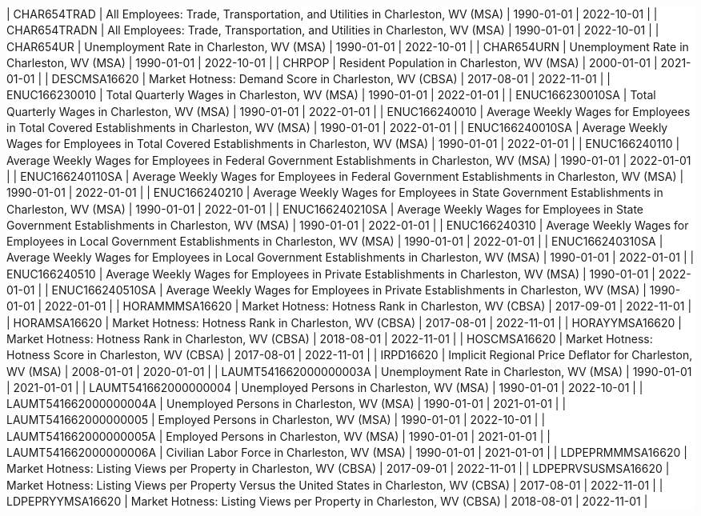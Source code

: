 | CHAR654TRAD               | All Employees: Trade, Transportation, and Utilities in Charleston, WV (MSA)                                     | 1990-01-01          | 2022-10-01        |
| CHAR654TRADN              | All Employees: Trade, Transportation, and Utilities in Charleston, WV (MSA)                                     | 1990-01-01          | 2022-10-01        |
| CHAR654UR                 | Unemployment Rate in Charleston, WV (MSA)                                                                       | 1990-01-01          | 2022-10-01        |
| CHAR654URN                | Unemployment Rate in Charleston, WV (MSA)                                                                       | 1990-01-01          | 2022-10-01        |
| CHRPOP                    | Resident Population in Charleston, WV (MSA)                                                                     | 2000-01-01          | 2021-01-01        |
| DESCMSA16620              | Market Hotness: Demand Score in Charleston, WV (CBSA)                                                           | 2017-08-01          | 2022-11-01        |
| ENUC166230010             | Total Quarterly Wages in Charleston, WV (MSA)                                                                   | 1990-01-01          | 2022-01-01        |
| ENUC166230010SA           | Total Quarterly Wages in Charleston, WV (MSA)                                                                   | 1990-01-01          | 2022-01-01        |
| ENUC166240010             | Average Weekly Wages for Employees in Total Covered Establishments in Charleston, WV (MSA)                      | 1990-01-01          | 2022-01-01        |
| ENUC166240010SA           | Average Weekly Wages for Employees in Total Covered Establishments in Charleston, WV (MSA)                      | 1990-01-01          | 2022-01-01        |
| ENUC166240110             | Average Weekly Wages for Employees in Federal Government Establishments in Charleston, WV (MSA)                 | 1990-01-01          | 2022-01-01        |
| ENUC166240110SA           | Average Weekly Wages for Employees in Federal Government Establishments in Charleston, WV (MSA)                 | 1990-01-01          | 2022-01-01        |
| ENUC166240210             | Average Weekly Wages for Employees in State Government Establishments in Charleston, WV (MSA)                   | 1990-01-01          | 2022-01-01        |
| ENUC166240210SA           | Average Weekly Wages for Employees in State Government Establishments in Charleston, WV (MSA)                   | 1990-01-01          | 2022-01-01        |
| ENUC166240310             | Average Weekly Wages for Employees in Local Government Establishments in Charleston, WV (MSA)                   | 1990-01-01          | 2022-01-01        |
| ENUC166240310SA           | Average Weekly Wages for Employees in Local Government Establishments in Charleston, WV (MSA)                   | 1990-01-01          | 2022-01-01        |
| ENUC166240510             | Average Weekly Wages for Employees in Private Establishments in Charleston, WV (MSA)                            | 1990-01-01          | 2022-01-01        |
| ENUC166240510SA           | Average Weekly Wages for Employees in Private Establishments in Charleston, WV (MSA)                            | 1990-01-01          | 2022-01-01        |
| HORAMMMSA16620            | Market Hotness: Hotness Rank in Charleston, WV (CBSA)                                                           | 2017-09-01          | 2022-11-01        |
| HORAMSA16620              | Market Hotness: Hotness Rank in Charleston, WV (CBSA)                                                           | 2017-08-01          | 2022-11-01        |
| HORAYYMSA16620            | Market Hotness: Hotness Rank in Charleston, WV (CBSA)                                                           | 2018-08-01          | 2022-11-01        |
| HOSCMSA16620              | Market Hotness: Hotness Score in Charleston, WV (CBSA)                                                          | 2017-08-01          | 2022-11-01        |
| IRPD16620                 | Implicit Regional Price Deflator for Charleston, WV (MSA)                                                       | 2008-01-01          | 2020-01-01        |
| LAUMT541662000000003A     | Unemployment Rate in Charleston, WV (MSA)                                                                       | 1990-01-01          | 2021-01-01        |
| LAUMT541662000000004      | Unemployed Persons in Charleston, WV (MSA)                                                                      | 1990-01-01          | 2022-10-01        |
| LAUMT541662000000004A     | Unemployed Persons in Charleston, WV (MSA)                                                                      | 1990-01-01          | 2021-01-01        |
| LAUMT541662000000005      | Employed Persons in Charleston, WV (MSA)                                                                        | 1990-01-01          | 2022-10-01        |
| LAUMT541662000000005A     | Employed Persons in Charleston, WV (MSA)                                                                        | 1990-01-01          | 2021-01-01        |
| LAUMT541662000000006A     | Civilian Labor Force in Charleston, WV (MSA)                                                                    | 1990-01-01          | 2021-01-01        |
| LDPEPRMMMSA16620          | Market Hotness: Listing Views per Property in Charleston, WV (CBSA)                                             | 2017-09-01          | 2022-11-01        |
| LDPEPRVSUSMSA16620        | Market Hotness: Listing Views per Property Versus the United States in Charleston, WV (CBSA)                    | 2017-08-01          | 2022-11-01        |
| LDPEPRYYMSA16620          | Market Hotness: Listing Views per Property in Charleston, WV (CBSA)                                             | 2018-08-01          | 2022-11-01        |